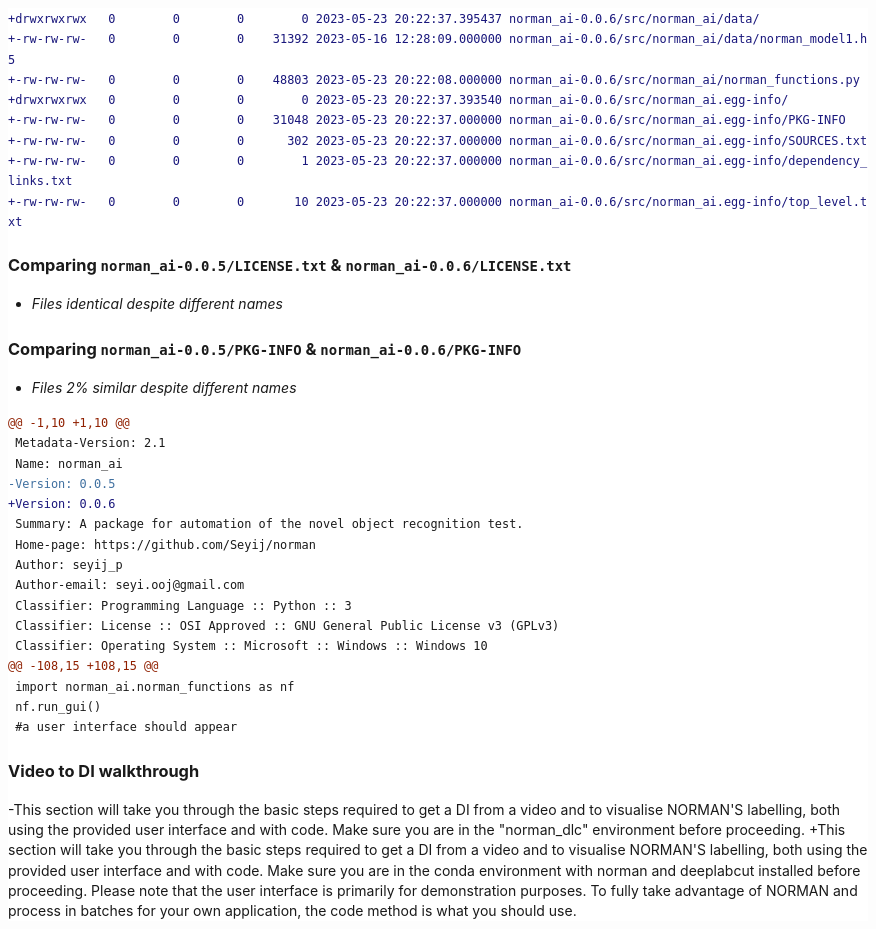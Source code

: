 ```diff
+drwxrwxrwx   0        0        0        0 2023-05-23 20:22:37.395437 norman_ai-0.0.6/src/norman_ai/data/
+-rw-rw-rw-   0        0        0    31392 2023-05-16 12:28:09.000000 norman_ai-0.0.6/src/norman_ai/data/norman_model1.h5
+-rw-rw-rw-   0        0        0    48803 2023-05-23 20:22:08.000000 norman_ai-0.0.6/src/norman_ai/norman_functions.py
+drwxrwxrwx   0        0        0        0 2023-05-23 20:22:37.393540 norman_ai-0.0.6/src/norman_ai.egg-info/
+-rw-rw-rw-   0        0        0    31048 2023-05-23 20:22:37.000000 norman_ai-0.0.6/src/norman_ai.egg-info/PKG-INFO
+-rw-rw-rw-   0        0        0      302 2023-05-23 20:22:37.000000 norman_ai-0.0.6/src/norman_ai.egg-info/SOURCES.txt
+-rw-rw-rw-   0        0        0        1 2023-05-23 20:22:37.000000 norman_ai-0.0.6/src/norman_ai.egg-info/dependency_links.txt
+-rw-rw-rw-   0        0        0       10 2023-05-23 20:22:37.000000 norman_ai-0.0.6/src/norman_ai.egg-info/top_level.txt
```

### Comparing `norman_ai-0.0.5/LICENSE.txt` & `norman_ai-0.0.6/LICENSE.txt`

 * *Files identical despite different names*

### Comparing `norman_ai-0.0.5/PKG-INFO` & `norman_ai-0.0.6/PKG-INFO`

 * *Files 2% similar despite different names*

```diff
@@ -1,10 +1,10 @@
 Metadata-Version: 2.1
 Name: norman_ai
-Version: 0.0.5
+Version: 0.0.6
 Summary: A package for automation of the novel object recognition test.
 Home-page: https://github.com/Seyij/norman
 Author: seyij_p
 Author-email: seyi.ooj@gmail.com
 Classifier: Programming Language :: Python :: 3
 Classifier: License :: OSI Approved :: GNU General Public License v3 (GPLv3)
 Classifier: Operating System :: Microsoft :: Windows :: Windows 10
@@ -108,15 +108,15 @@
 import norman_ai.norman_functions as nf
 nf.run_gui()
 #a user interface should appear
 ```
 
 ### Video to DI walkthrough
 
-This section will take you through the basic steps required to get a DI from a video and to visualise NORMAN'S labelling, both using the provided user interface and with code. Make sure you are in the "norman_dlc" environment before proceeding.
+This section will take you through the basic steps required to get a DI from a video and to visualise NORMAN'S labelling, both using the provided user interface and with code. Make sure you are in the conda environment with norman and deeplabcut installed before proceeding. Please note that the user interface is primarily for demonstration purposes. To fully take advantage of NORMAN and process in batches for your own application, the code method is what you should use.
 